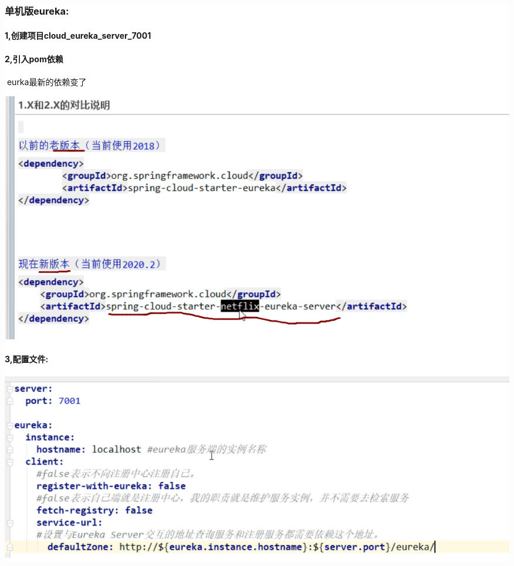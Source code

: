 


### **单机版eureka:**

#### **1,创建项目cloud_eureka_server_7001**

#### **2,引入pom依赖**

​		eurka最新的依赖变了

<img src=".\图片\Eureka的5.png"/>

#### 3,配置文件:

<img src=".\图片\Eureka的6.png"/>
